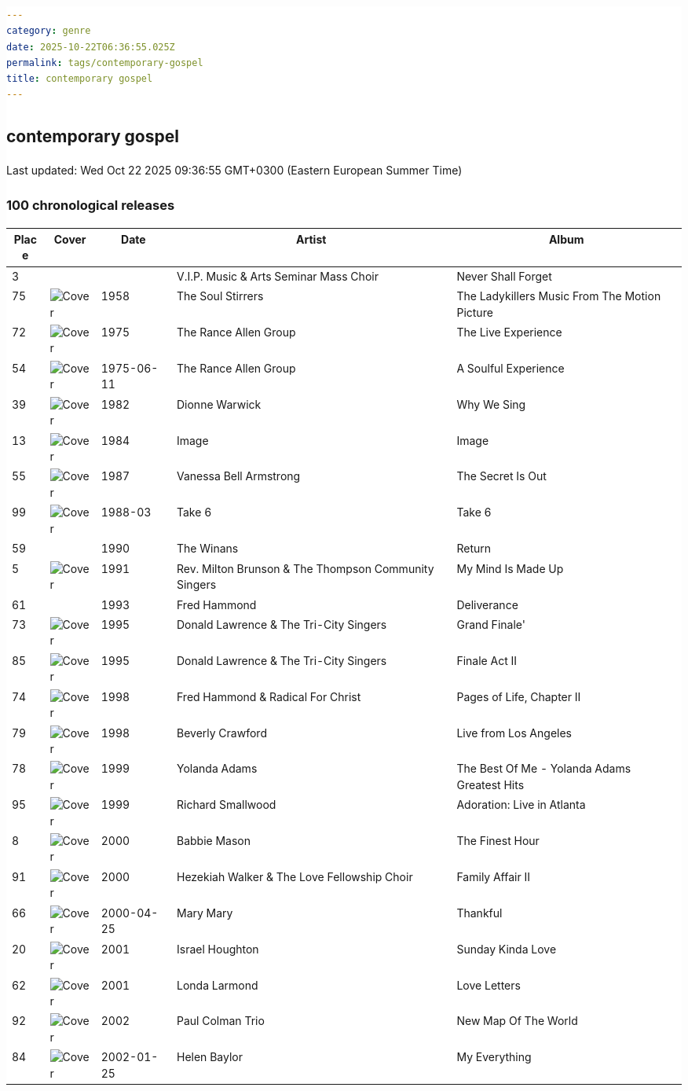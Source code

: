 ```yaml
---
category: genre
date: 2025-10-22T06:36:55.025Z
permalink: tags/contemporary-gospel
title: contemporary gospel
---
```


## contemporary gospel

Last updated: <time datetime="2025-10-22T06:36:55.025Z">Wed Oct 22 2025 09:36:55 GMT+0300 (Eastern European Summer Time)</time>

### 100 chronological releases

| Place | Cover | Date | Artist | Album |
|---|---|---|---|---|
| 3 |  |  | V.I.P. Music &amp; Arts Seminar Mass Choir | Never Shall Forget |
| 75 | ![Cover](https://i.discogs.com/eHNsUvQsGb2jxwRfNK9zPRd5w7cFc9YeQsohNKAseKA/rs:fit/g:sm/q:40/h:150/w:150/czM6Ly9kaXNjb2dz/LWRhdGFiYXNlLWlt/YWdlcy9SLTM4OTIz/NzItMTM0ODMxMDEx/MS0xMTYzLmpwZWc.jpeg) | 1958 | The Soul Stirrers | The Ladykillers Music From The Motion Picture |
| 72 | ![Cover](https://i.discogs.com/blwsY4zcWinnI3cv0pRG-ULN_TDglYnPA0R8IG2hff0/rs:fit/g:sm/q:40/h:150/w:150/czM6Ly9kaXNjb2dz/LWRhdGFiYXNlLWlt/YWdlcy9SLTExODMw/ODk1LTE1MjcyNjI2/NzEtNTQ1Ny5qcGVn.jpeg) | 1975 | The Rance Allen Group | The Live Experience |
| 54 | ![Cover](https://i.discogs.com/7A88yYVHghE6GrtYhlq3cVhBntJWxiL_qjZPC0Jy2Ow/rs:fit/g:sm/q:40/h:150/w:150/czM6Ly9kaXNjb2dz/LWRhdGFiYXNlLWlt/YWdlcy9SLTI1MDgx/OTMtMTQ5NTU2MDIz/Ni00NzI0LmpwZWc.jpeg) | 1975-06-11 | The Rance Allen Group | A Soulful Experience |
| 39 | ![Cover](https://i.discogs.com/SqSfSe3X5LXO6tDcD9mKKMW6Xkyb3ShwiyzNpd42PWk/rs:fit/g:sm/q:40/h:150/w:150/czM6Ly9kaXNjb2dz/LWRhdGFiYXNlLWlt/YWdlcy9SLTU5NDMx/OTItMTQwNjk3MDc3/Mi03NTU2LmpwZWc.jpeg) | 1982 | Dionne Warwick | Why We Sing |
| 13 | ![Cover](https://i.discogs.com/4nYXF-fVyU3uvkJF_CwQecgBSUC-U2HQ156UMbWFbys/rs:fit/g:sm/q:40/h:150/w:150/czM6Ly9kaXNjb2dz/LWRhdGFiYXNlLWlt/YWdlcy9SLTEzMDQx/OTAxLTE1NDY5OTM1/NDgtNzQ2Mi5qcGVn.jpeg) | 1984 | Image | Image |
| 55 | ![Cover](https://i.discogs.com/soK7FlHIv4C2drxbKcPBRiuulrlfH3QnINPlIgnrB4o/rs:fit/g:sm/q:40/h:150/w:150/czM6Ly9kaXNjb2dz/LWRhdGFiYXNlLWlt/YWdlcy9SLTEyODA0/ODAyLTE1NDIzMTc1/ODMtODg2OC5qcGVn.jpeg) | 1987 | Vanessa Bell Armstrong | The Secret Is Out |
| 99 | ![Cover](https://i.discogs.com/2RsA5qNSc6c-dBqD6QkbWOPAxfu6iwT9IEUEPTysaT0/rs:fit/g:sm/q:40/h:150/w:150/czM6Ly9kaXNjb2dz/LWRhdGFiYXNlLWlt/YWdlcy9SLTY3NjA5/OC0xNjEyNzk4OTM0/LTM2MTQuanBlZw.jpeg) | 1988-03 | Take 6 | Take 6 |
| 59 |  | 1990 | The Winans | Return |
| 5 | ![Cover](https://i.discogs.com/cdiPePcdkD6jLd4EwngqCiq6TsYEykYvJaAOu8rKoGs/rs:fit/g:sm/q:40/h:150/w:150/czM6Ly9kaXNjb2dz/LWRhdGFiYXNlLWlt/YWdlcy9SLTY5MzM4/NDUtMTQyOTg0NTQ2/MS00NDM3LmpwZWc.jpeg) | 1991 | Rev. Milton Brunson &amp; The Thompson Community Singers | My Mind Is Made Up |
| 61 |  | 1993 | Fred Hammond | Deliverance |
| 73 | ![Cover](https://i.discogs.com/awrN21m1i_fWPYyALqNi8PoSM4QWbeG3lCl3uWPO86A/rs:fit/g:sm/q:40/h:150/w:150/czM6Ly9kaXNjb2dz/LWRhdGFiYXNlLWlt/YWdlcy9SLTgyNjMw/OTUtMTQ1OTk3NDA3/Ny00OTY1LmpwZWc.jpeg) | 1995 | Donald Lawrence &amp; The Tri-City Singers | Grand Finale&#39; |
| 85 | ![Cover](https://i.discogs.com/awrN21m1i_fWPYyALqNi8PoSM4QWbeG3lCl3uWPO86A/rs:fit/g:sm/q:40/h:150/w:150/czM6Ly9kaXNjb2dz/LWRhdGFiYXNlLWlt/YWdlcy9SLTgyNjMw/OTUtMTQ1OTk3NDA3/Ny00OTY1LmpwZWc.jpeg) | 1995 | Donald Lawrence &amp; The Tri-City Singers | Finale Act II |
| 74 | ![Cover](https://i.discogs.com/ZUHyhUcfqJpqFLHRDMNjDQRrWSYQvL788EHb1ghajRo/rs:fit/g:sm/q:40/h:150/w:150/czM6Ly9kaXNjb2dz/LWRhdGFiYXNlLWlt/YWdlcy9SLTQwMzI4/MDMtMTQ4MzMzMzIx/MS0xOTczLmpwZWc.jpeg) | 1998 | Fred Hammond &amp; Radical For Christ | Pages of Life, Chapter II |
| 79 | ![Cover](https://i.discogs.com/e3oIQjIe0uYbmG5IRKbxbtbVZ7EfDerLE2DsL3xBFGY/rs:fit/g:sm/q:40/h:150/w:150/czM6Ly9kaXNjb2dz/LWRhdGFiYXNlLWlt/YWdlcy9SLTI1ODIx/NTEtMTM4MDU2NTU0/MC05Nzc4LmpwZWc.jpeg) | 1998 | Beverly Crawford | Live from Los Angeles |
| 78 | ![Cover](https://i.discogs.com/BdICy1mmu4hLmPjL-8JyaXaBMp2lWpJ8kJDqSMgDpjw/rs:fit/g:sm/q:40/h:150/w:150/czM6Ly9kaXNjb2dz/LWRhdGFiYXNlLWlt/YWdlcy9SLTEzMjc0/NTUtMTM3NzM4MzQ3/Ny0zMDE2LmpwZWc.jpeg) | 1999 | Yolanda Adams | The Best Of Me - Yolanda Adams Greatest Hits |
| 95 | ![Cover](https://i.discogs.com/bEB8OLoFwgXXItQPZElgOn0MqQW8H5o5aCoLUSMKsbQ/rs:fit/g:sm/q:40/h:150/w:150/czM6Ly9kaXNjb2dz/LWRhdGFiYXNlLWlt/YWdlcy9SLTkzMzQ1/NjktMTQ3ODc4OTA4/OC00OTcyLmpwZWc.jpeg) | 1999 | Richard Smallwood | Adoration: Live in Atlanta |
| 8 | ![Cover](https://i.discogs.com/-lMzuOepjhRhlq9zYKBzBWU-VAVMsJQo4T9ECoU9-68/rs:fit/g:sm/q:40/h:150/w:150/czM6Ly9kaXNjb2dz/LWRhdGFiYXNlLWlt/YWdlcy9SLTEzMjQz/MDA5LTE1NTA2MTg0/NTgtMzg3NC5qcGVn.jpeg) | 2000 | Babbie Mason | The Finest Hour |
| 91 | ![Cover](https://i.discogs.com/ERqLuH_H0urkPavzL77ooKitB_NKysI7LMgag_U981k/rs:fit/g:sm/q:40/h:150/w:150/czM6Ly9kaXNjb2dz/LWRhdGFiYXNlLWlt/YWdlcy9SLTUxMTky/MTEtMTM4NTAxODY0/OS04NDcyLmpwZWc.jpeg) | 2000 | Hezekiah Walker &amp; The Love Fellowship Choir | Family Affair II |
| 66 | ![Cover](https://i.discogs.com/e0yjRQzZThaD-5xv0ufcAUIbFya0ZuSpFqj1sO4U210/rs:fit/g:sm/q:40/h:150/w:150/czM6Ly9kaXNjb2dz/LWRhdGFiYXNlLWlt/YWdlcy9SLTM3ODA5/OS0xNTY3NTY4NDU1/LTQ5NzEuanBlZw.jpeg) | 2000-04-25 | Mary Mary | Thankful |
| 20 | ![Cover](https://i.discogs.com/FY8KdI5nZ1zyqBR-56laILBZ-Qpm6ljJXeK_6tJncZo/rs:fit/g:sm/q:40/h:150/w:150/czM6Ly9kaXNjb2dz/LWRhdGFiYXNlLWlt/YWdlcy9SLTI1MDQ1/MzY5LTE2Njc1MzM3/MTItNjUzMS5qcGVn.jpeg) | 2001 | Israel Houghton | Sunday Kinda Love |
| 62 | ![Cover](https://i.discogs.com/vLzTvvG_Ek7OR-9oXPUD41rJ0Q6vy6LmuWqDH-xaIMI/rs:fit/g:sm/q:40/h:150/w:150/czM6Ly9kaXNjb2dz/LWRhdGFiYXNlLWlt/YWdlcy9SLTg4NDkx/Mi0xNTE4MDE0MTIw/LTI0ODcuanBlZw.jpeg) | 2001 | Londa Larmond | Love Letters |
| 92 | ![Cover](https://i.discogs.com/8MpjueW90eD3-qMusiFDqpaw8rYxVEfHRZitwebNxus/rs:fit/g:sm/q:40/h:150/w:150/czM6Ly9kaXNjb2dz/LWRhdGFiYXNlLWlt/YWdlcy9SLTY4NDI3/MC0xNjI2MDMxMTI0/LTc0NzcuanBlZw.jpeg) | 2002 | Paul Colman Trio | New Map Of The World |
| 84 | ![Cover](https://i.discogs.com/6DXLQvAtA_L0kvN81D2EcU-ZbT_gN8Wfdg32EFQbsxg/rs:fit/g:sm/q:40/h:150/w:150/czM6Ly9kaXNjb2dz/LWRhdGFiYXNlLWlt/YWdlcy9SLTc2NTgy/NDQtMTQ0NjEyMTcw/Ni0zOTQyLmpwZWc.jpeg) | 2002-01-25 | Helen Baylor | My Everything |